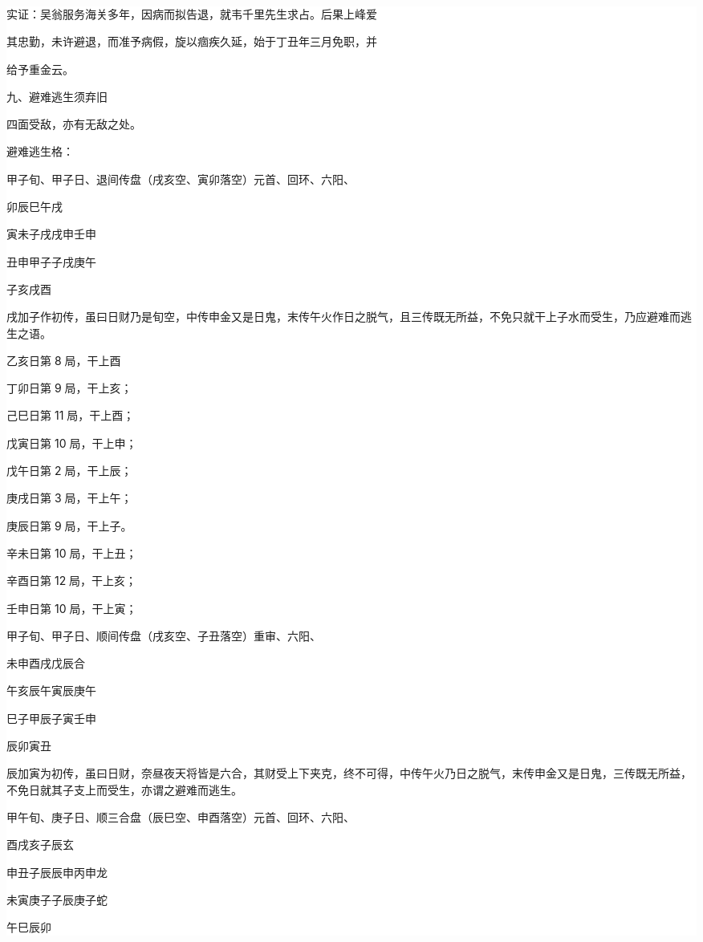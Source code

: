 实证：吴翁服务海关多年，因病而拟告退，就韦千里先生求占。后果上峰爱

其忠勤，未许避退，而准予病假，旋以痼疾久延，始于丁丑年三月免职，并

给予重金云。

九、避难逃生须弃旧

四面受敌，亦有无敌之处。

避难逃生格：

甲子旬、甲子日、退间传盘（戌亥空、寅卯落空）元首、回环、六阳、

卯辰巳午戌

寅未子戌戌申壬申

丑申甲子子戌庚午

子亥戌酉

戌加子作初传，虽曰日财乃是旬空，中传申金又是日鬼，末传午火作日之脱气，且三传既无所益，不免只就干上子水而受生，乃应避难而逃生之语。

乙亥日第 8 局，干上酉

丁卯日第 9 局，干上亥；

己巳日第 11 局，干上酉；

戊寅日第 10 局，干上申；

戊午日第 2 局，干上辰；

庚戌日第 3 局，干上午；

庚辰日第 9 局，干上子。

辛未日第 10 局，干上丑；

辛酉日第 12 局，干上亥；

壬申日第 10 局，干上寅；

甲子旬、甲子日、顺间传盘（戌亥空、子丑落空）重审、六阳、

未申酉戌戊辰合

午亥辰午寅辰庚午

巳子甲辰子寅壬申

辰卯寅丑

辰加寅为初传，虽曰日财，奈昼夜天将皆是六合，其财受上下夹克，终不可得，中传午火乃日之脱气，末传申金又是日鬼，三传既无所益，不免日就其子支上而受生，亦谓之避难而逃生。

甲午旬、庚子日、顺三合盘（辰巳空、申酉落空）元首、回环、六阳、

酉戌亥子辰玄

申丑子辰辰申丙申龙

未寅庚子子辰庚子蛇

午巳辰卯
